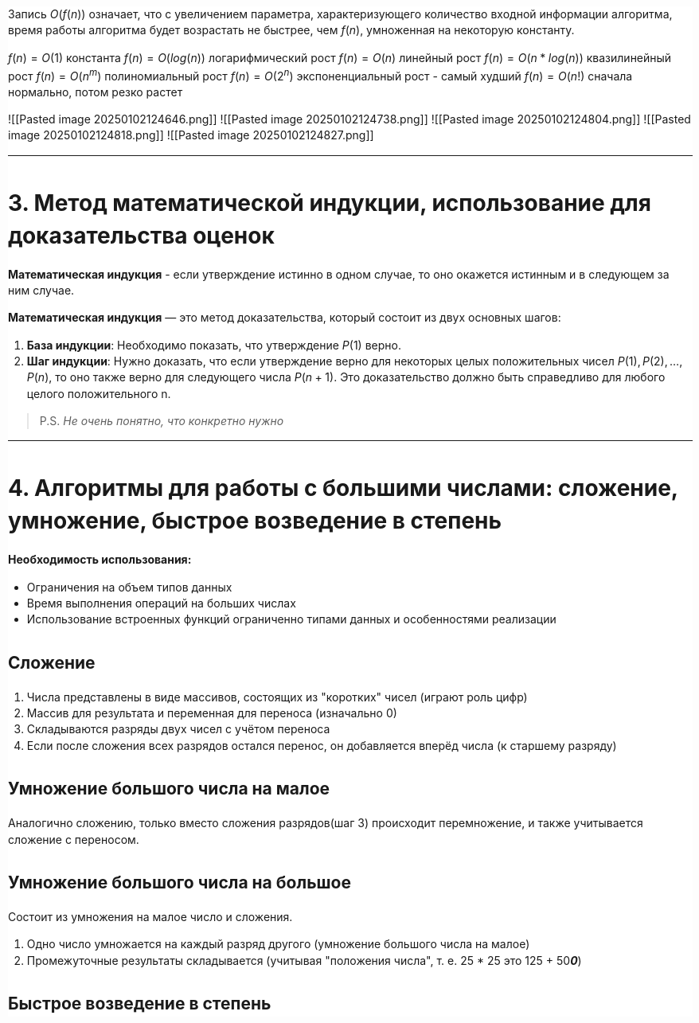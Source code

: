 Запись $О(f(n))$ означает, что с увеличением параметра, характеризующего количество входной информации алгоритма, время работы алгоритма будет возрастать не быстрее, чем $f(n)$, умноженная на некоторую константу.

$f(n) = O(1)$ константа
$f(n) = O(log(n))$ логарифмический рост
$f(n) = O(n)$ линейный рост
$f(n) = O(n*log(n))$ квазилинейный рост
$f(n) = O(n^m)$ полиномиальный рост
$f(n) = O(2^n)$ экспоненциальный рост - самый худший
$f(n) = O(n!)$ сначала нормально, потом резко растет 


![[Pasted image 20250102124646.png]]
![[Pasted image 20250102124738.png]]
![[Pasted image 20250102124804.png]]
![[Pasted image 20250102124818.png]]
![[Pasted image 20250102124827.png]]

---
# 3. Метод математической индукции, использование для доказательства оценок

**Математическая индукция** - если утверждение истинно в одном случае, то оно окажется истинным и в следующем за ним случае.

**Математическая индукция** — это метод доказательства, который состоит из двух основных шагов:
1. **База индукции**: Необходимо показать, что утверждение $P(1)$ верно.
2. **Шаг индукции**: Нужно доказать, что если утверждение верно для некоторых целых положительных чисел $P(1),P(2),…,P(n)$, то оно также верно для следующего числа $P(n+1)$. Это доказательство должно быть справедливо для любого целого положительного n.

> P.S. *Не очень понятно, что конкретно нужно*

---
# 4. Алгоритмы для работы с большими числами: сложение, умножение, быстрое возведение в степень

**Необходимость использования:**
- Ограничения на объем типов данных
- Время выполнения операций на больших числах
- Использование встроенных функций ограниченно типами данных и особенностями реализации
## Сложение
1. Числа представлены в виде массивов, состоящих из "коротких" чисел (играют роль цифр) 
2. Массив для результата и переменная для переноса (изначально 0) 
3. Складываются разряды двух чисел с учётом переноса 
4. Если после сложения всех разрядов остался перенос, он добавляется вперёд числа (к старшему разряду)
## Умножение большого числа на малое 
Аналогично сложению, только вместо сложения разрядов(шаг 3) происходит перемножение, и также учитывается сложение с переносом. 
## Умножение большого числа на большое
Состоит из умножения на малое число и сложения. 
1. Одно число умножается на каждый разряд другого (умножение большого числа на малое)
2. Промежуточные результаты складывается (учитывая "положения числа", т. е. 25 * 25 это 125 + 50***0***) 
## Быстрое возведение в степень